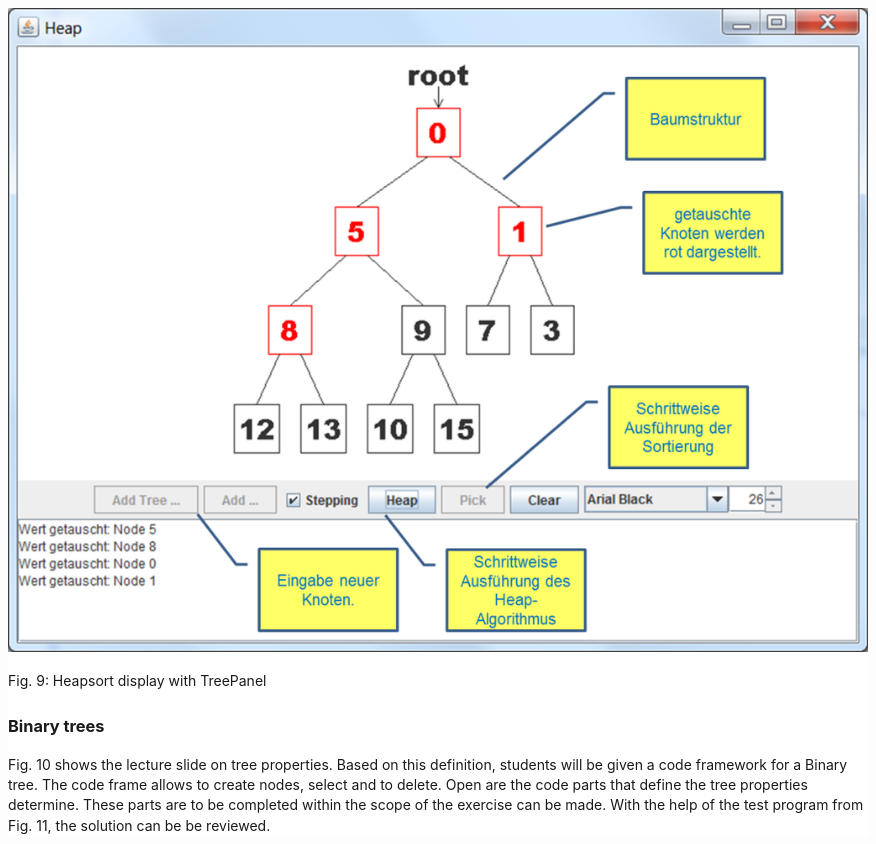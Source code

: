![](media/image56.png)

Fig. 9: Heapsort display with TreePanel

### Binary trees

Fig. 10 shows the lecture slide on tree properties. Based on
this definition, students will be given a code framework for a
Binary tree. The code frame allows to create nodes, select and
to delete. Open are the code parts that define the tree properties
determine. These parts are to be completed within the scope of the exercise
can be made. With the help of the test program from Fig. 11, the solution can be
be reviewed.
